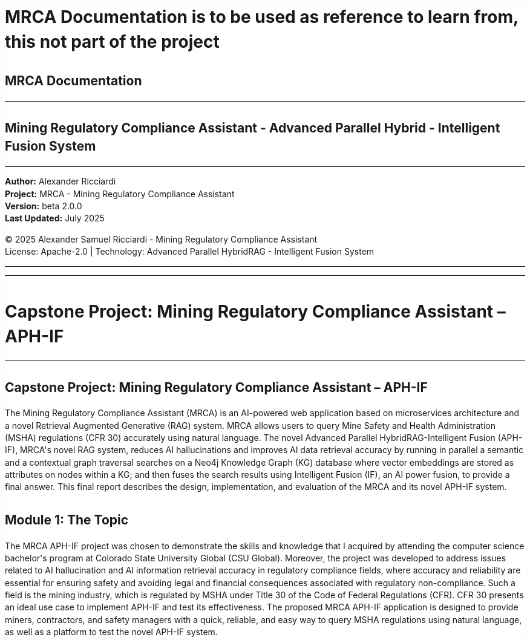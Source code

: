 # MRCA Documentation is to be used as reference to learn from, this not part of the project

## MRCA Documentation

---

## Mining Regulatory Compliance Assistant - Advanced Parallel Hybrid - Intelligent Fusion System

---

**Author:** Alexander Ricciardi  
**Project:** MRCA - Mining Regulatory Compliance Assistant  
**Version:** beta 2.0.0   
**Last Updated:** July 2025  

© 2025 Alexander Samuel Ricciardi - Mining Regulatory Compliance Assistant  
License: Apache-2.0 | Technology: Advanced Parallel HybridRAG - Intelligent Fusion System

---

---

# Capstone Project: Mining Regulatory Compliance Assistant – APH-IF

---

## Capstone Project: Mining Regulatory Compliance Assistant – APH-IF

The Mining Regulatory Compliance Assistant (MRCA) is an AI-powered web application based on microservices architecture and a novel Retrieval Augmented Generative (RAG) system. MRCA allows users to query Mine Safety and Health Administration (MSHA) regulations (CFR 30) accurately using natural language. The novel Advanced Parallel HybridRAG-Intelligent Fusion (APH-IF), MRCA's novel RAG system, reduces AI hallucinations and improves AI data retrieval accuracy by running in parallel a semantic and a contextual graph traversal searches on a Neo4j Knowledge Graph (KG) database where vector embeddings are stored as attributes on nodes within a KG; and then fuses the search results using Intelligent Fusion (IF), an AI power fusion, to provide a final answer. This final report describes the design, implementation, and evaluation of the MRCA and its novel APH-IF system.

## Module 1: The Topic

The MRCA APH-IF project was chosen to demonstrate the skills and knowledge that I acquired by attending the computer science bachelor's program at Colorado State University Global (CSU Global). Moreover, the project was developed to address issues related to AI hallucination and AI information retrieval accuracy in regulatory compliance fields, where accuracy and reliability are essential for ensuring safety and avoiding legal and financial consequences associated with regulatory non-compliance. Such a field is the mining industry, which is regulated by MSHA under Title 30 of the Code of Federal Regulations (CFR). CFR 30 presents an ideal use case to implement APH-IF and test its effectiveness. The proposed MRCA APH-IF application is designed to provide miners, contractors, and safety managers with a quick, reliable, and easy way to query MSHA regulations using natural language, as well as a platform to test the novel APH-IF system.
